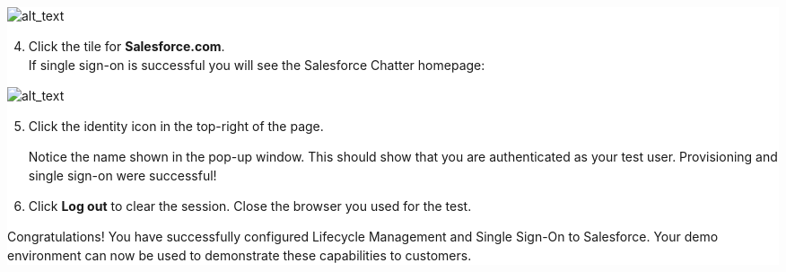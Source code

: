 
![alt_text](https://raw.githubusercontent.com/MarcoBlaesing/LabGuide/main/images/004/image60.png "image_tooltip")


4. Click the tile for **Salesforce.com**. \
If single sign-on is successful you will see the Salesforce Chatter homepage:

 
![alt_text](https://raw.githubusercontent.com/MarcoBlaesing/LabGuide/main/images/004/image61.png "image_tooltip")


5. Click the identity icon in the top-right of the page.

    Notice the name shown in the pop-up window.  This should show that you are authenticated as your test user.  Provisioning and single sign-on were successful!

6. Click **Log out** to clear the session.  Close the browser you used for the test.

Congratulations! You have successfully configured Lifecycle Management and Single Sign-On to Salesforce. Your demo environment can now be used to demonstrate these capabilities to customers.
